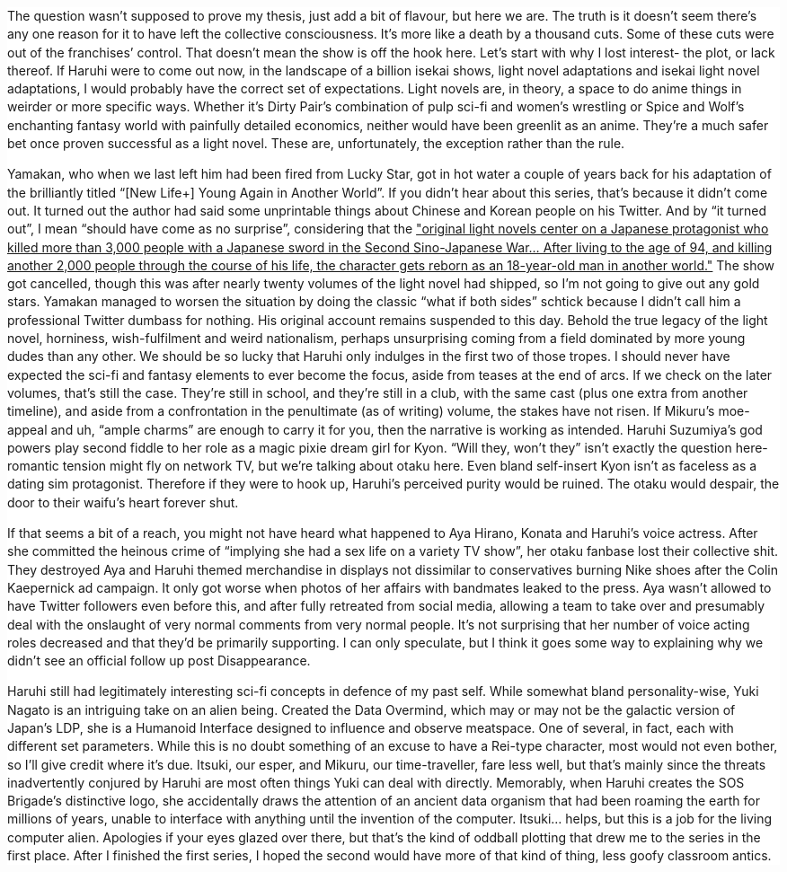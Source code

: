 The question wasn’t supposed to prove my thesis, just add a bit of flavour, but here we are. The truth is it doesn’t seem there’s any one reason for it to have left the collective consciousness. It’s more like a death by a thousand cuts. Some of these cuts were out of the franchises’ control. That doesn’t mean the show is off the hook here. Let’s start with why I lost interest- the plot, or lack thereof. If Haruhi were to come out now, in the landscape of a billion isekai shows, light novel adaptations and isekai light novel adaptations, I would probably have the correct set of expectations. Light novels are, in theory, a space to do anime things in weirder or more specific ways. Whether it’s Dirty Pair’s combination of pulp sci-fi and women’s wrestling or Spice and Wolf’s enchanting fantasy world with painfully detailed economics, neither would have been greenlit as an anime. They’re a much safer bet once proven successful as a light novel. These are, unfortunately, the exception rather than the rule.

Yamakan, who when we last left him had been fired from Lucky Star, got in hot water a couple of years back for his adaptation of the brilliantly titled “[New Life+] Young Again in Another World”. If you didn’t hear about this series, that’s because it didn’t come out. It turned out the author had said some unprintable things about Chinese and Korean people on his Twitter. And by “it turned out”, I mean “should have come as no surprise”, considering that the ["original light novels center on a Japanese protagonist who killed more than 3,000 people with a Japanese sword in the Second Sino-Japanese War… After living to the age of 94, and killing another 2,000 people through the course of his life, the character gets reborn as an 18-year-old man in another world."](https://www.animenewsnetwork.com/interest/2018-06-01/new-life-young-again-in-another-world-anime-protagonist-novel-creator-cause-controversy/.132291) The show got cancelled, though this was after nearly twenty volumes of the light novel had shipped, so I’m not going to give out any gold stars. Yamakan managed to worsen the situation by doing the classic “what if both sides” schtick because I didn’t call him a professional Twitter dumbass for nothing. His original account remains suspended to this day. Behold the true legacy of the light novel, horniness, wish-fulfilment and weird nationalism, perhaps unsurprising coming from a field dominated by more young dudes than any other. We should be so lucky that Haruhi only indulges in the first two of those tropes. I should never have expected the sci-fi and fantasy elements to ever become the focus, aside from teases at the end of arcs. If we check on the later volumes, that’s still the case. They’re still in school, and they’re still in a club, with the same cast (plus one extra from another timeline), and aside from a confrontation in the penultimate (as of writing) volume, the stakes have not risen. If Mikuru’s moe-appeal and uh, “ample charms” are enough to carry it for you, then the narrative is working as intended. Haruhi Suzumiya’s god powers play second fiddle to her role as a magic pixie dream girl for Kyon. “Will they, won’t they” isn’t exactly the question here- romantic tension might fly on network TV, but we’re talking about otaku here. Even bland self-insert Kyon isn’t as faceless as a dating sim protagonist. Therefore if they were to hook up, Haruhi’s perceived purity would be ruined. The otaku would despair, the door to their waifu’s heart forever shut.

If that seems a bit of a reach, you might not have heard what happened to Aya Hirano, Konata and Haruhi’s voice actress. After she committed the heinous crime of “implying she had a sex life on a variety TV show”, her otaku fanbase lost their collective shit. They destroyed Aya and Haruhi themed merchandise in displays not dissimilar to conservatives burning Nike shoes after the Colin Kaepernick ad campaign. It only got worse when photos of her affairs with bandmates leaked to the press. Aya wasn’t allowed to have Twitter followers even before this, and after fully retreated from social media, allowing a team to take over and presumably deal with the onslaught of very normal comments from very normal people. It’s not surprising that her number of voice acting roles decreased and that they’d be primarily supporting. I can only speculate, but I think it goes some way to explaining why we didn’t see an official follow up post Disappearance.

Haruhi still had legitimately interesting sci-fi concepts in defence of my past self. While somewhat bland personality-wise, Yuki Nagato is an intriguing take on an alien being. Created the Data Overmind, which may or may not be the galactic version of Japan’s LDP, she is a Humanoid Interface designed to influence and observe meatspace. One of several, in fact, each with different set parameters. While this is no doubt something of an excuse to have a Rei-type character, most would not even bother, so I’ll give credit where it’s due. Itsuki, our esper, and Mikuru, our time-traveller, fare less well, but that’s mainly since the threats inadvertently conjured by Haruhi are most often things Yuki can deal with directly. Memorably, when Haruhi creates the SOS Brigade’s distinctive logo, she accidentally draws the attention of an ancient data organism that had been roaming the earth for millions of years, unable to interface with anything until the invention of the computer. Itsuki… helps, but this is a job for the living computer alien. Apologies if your eyes glazed over there, but that’s the kind of oddball plotting that drew me to the series in the first place. After I finished the first series, I hoped the second would have more of that kind of thing, less goofy classroom antics.
